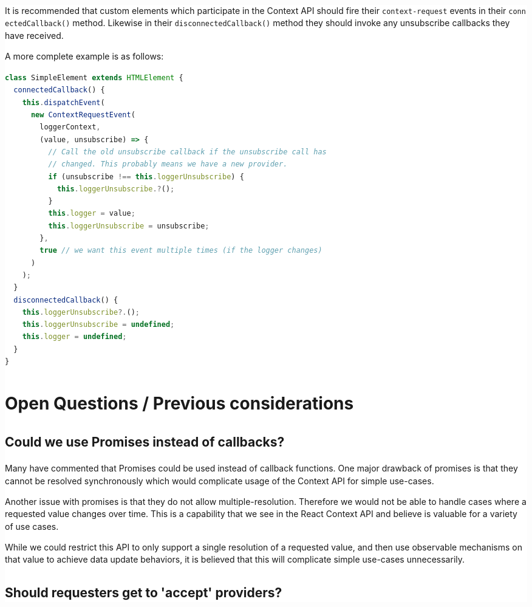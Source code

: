 
It is recommended that custom elements which participate in the Context API should fire their `context-request` events in their `connectedCallback()` method. Likewise in their `disconnectedCallback()` method they should invoke any unsubscribe callbacks they have received.

A more complete example is as follows:

```js
class SimpleElement extends HTMLElement {
  connectedCallback() {
    this.dispatchEvent(
      new ContextRequestEvent(
        loggerContext,
        (value, unsubscribe) => {
          // Call the old unsubscribe callback if the unsubscribe call has
          // changed. This probably means we have a new provider.
          if (unsubscribe !== this.loggerUnsubscribe) {
            this.loggerUnsubscribe.?();
          }
          this.logger = value;
          this.loggerUnsubscribe = unsubscribe;
        },
        true // we want this event multiple times (if the logger changes)
      )
    );
  }
  disconnectedCallback() {
    this.loggerUnsubscribe?.();
    this.loggerUnsubscribe = undefined;
    this.logger = undefined;
  }
}
```

# Open Questions / Previous considerations

## Could we use Promises instead of callbacks?

Many have commented that Promises could be used instead of callback functions. One major drawback of promises is that they cannot be resolved synchronously which would complicate usage of the Context API for simple use-cases.

Another issue with promises is that they do not allow multiple-resolution. Therefore we would not be able to handle cases where a requested value changes over time. This is a capability that we see in the React Context API and believe is valuable for a variety of use cases.

While we could restrict this API to only support a single resolution of a requested value, and then use observable mechanisms on that value to achieve data update behaviors, it is believed that this will complicate simple use-cases unnecessarily.

## Should requesters get to 'accept' providers?
